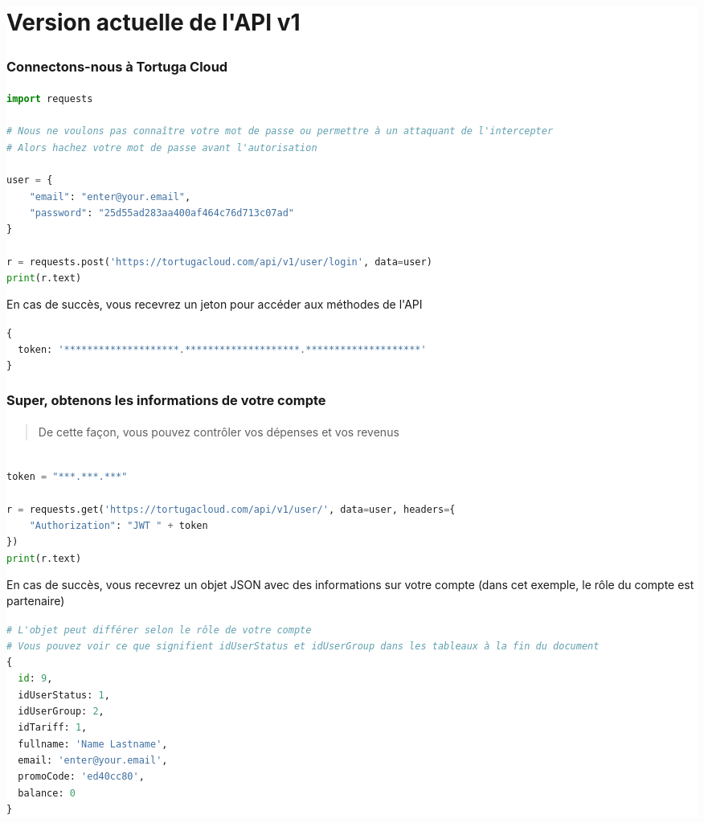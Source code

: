 # Version actuelle de l'API v1

### Connectons-nous à Tortuga Cloud


```python
import requests

# Nous ne voulons pas connaître votre mot de passe ou permettre à un attaquant de l'intercepter
# Alors hachez votre mot de passe avant l'autorisation

user = {
    "email": "enter@your.email",
    "password": "25d55ad283aa400af464c76d713c07ad"
}

r = requests.post('https://tortugacloud.com/api/v1/user/login', data=user)
print(r.text)
```

En cas de succès, vous recevrez un jeton pour accéder aux méthodes de l'API

```python
{
  token: '********************.********************.********************'
}
```

### Super, obtenons les informations de votre compte

> De cette façon, vous pouvez contrôler vos dépenses et vos revenus

```python

token = "***.***.***"

r = requests.get('https://tortugacloud.com/api/v1/user/', data=user, headers={
    "Authorization": "JWT " + token
})
print(r.text)
```

En cas de succès, vous recevrez un objet JSON avec des informations sur votre compte (dans cet exemple, le rôle du compte est partenaire)

```python
# L'objet peut différer selon le rôle de votre compte
# Vous pouvez voir ce que signifient idUserStatus et idUserGroup dans les tableaux à la fin du document
{
  id: 9,
  idUserStatus: 1,
  idUserGroup: 2,
  idTariff: 1,
  fullname: 'Name Lastname',
  email: 'enter@your.email',
  promoCode: 'ed40cc80',
  balance: 0
}
```
